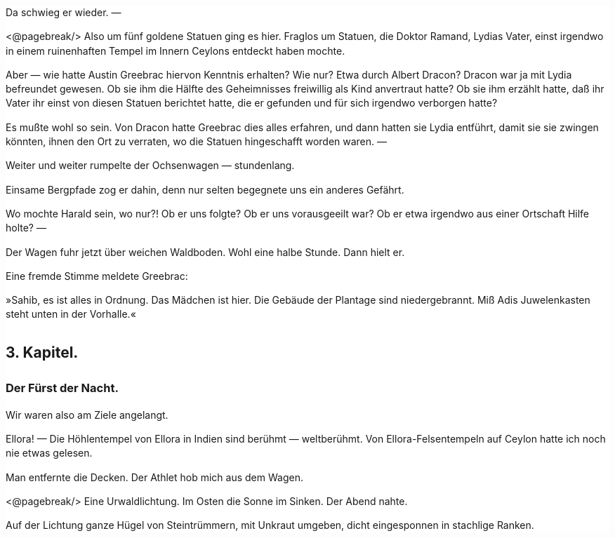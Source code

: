 Da schwieg er wieder. —

<@pagebreak/>
Also um fünf goldene Statuen ging es hier. Fraglos
um Statuen, die Doktor Ramand, Lydias Vater, einst
irgendwo in einem ruinenhaften Tempel im Innern Ceylons
entdeckt haben mochte.

Aber — wie hatte Austin Greebrac hiervon Kenntnis
erhalten? Wie nur? Etwa durch Albert Dracon? Dracon
war ja mit Lydia befreundet gewesen. Ob sie ihm
die Hälfte des Geheimnisses freiwillig als Kind anvertraut
hatte? Ob sie ihm erzählt hatte, daß ihr Vater ihr einst
von diesen Statuen berichtet hatte, die er gefunden und
für sich irgendwo verborgen hatte?

Es mußte wohl so sein. Von Dracon hatte Greebrac
dies alles erfahren, und dann hatten sie Lydia entführt, damit
sie sie zwingen könnten, ihnen den Ort zu verraten,
wo die Statuen hingeschafft worden waren. —

Weiter und weiter rumpelte der Ochsenwagen —
stundenlang.

Einsame Bergpfade zog er dahin, denn nur selten begegnete
uns ein anderes Gefährt.

Wo mochte Harald sein, wo nur?! Ob er uns folgte?
Ob er uns vorausgeeilt war? Ob er etwa irgendwo aus
einer Ortschaft Hilfe holte? —

Der Wagen fuhr jetzt über weichen Waldboden. Wohl
eine halbe Stunde. Dann hielt er.

Eine fremde Stimme meldete Greebrac:

»Sahib, es ist alles in Ordnung. Das Mädchen ist
hier. Die Gebäude der Plantage sind niedergebrannt. Miß
Adis Juwelenkasten steht unten in der Vorhalle.«

<h2>3. Kapitel.</h2>
<h3>Der Fürst der Nacht.</h3>

Wir waren also am Ziele angelangt.

Ellora! — Die Höhlentempel von Ellora in Indien
sind berühmt — weltberühmt. Von Ellora-Felsentempeln
auf Ceylon hatte ich noch nie etwas gelesen.

Man entfernte die Decken. Der Athlet hob mich aus
dem Wagen.

<@pagebreak/>
Eine Urwaldlichtung. Im Osten die Sonne im Sinken.
Der Abend nahte.

Auf der Lichtung ganze Hügel von Steintrümmern,
mit Unkraut umgeben, dicht eingesponnen in stachlige
Ranken.
